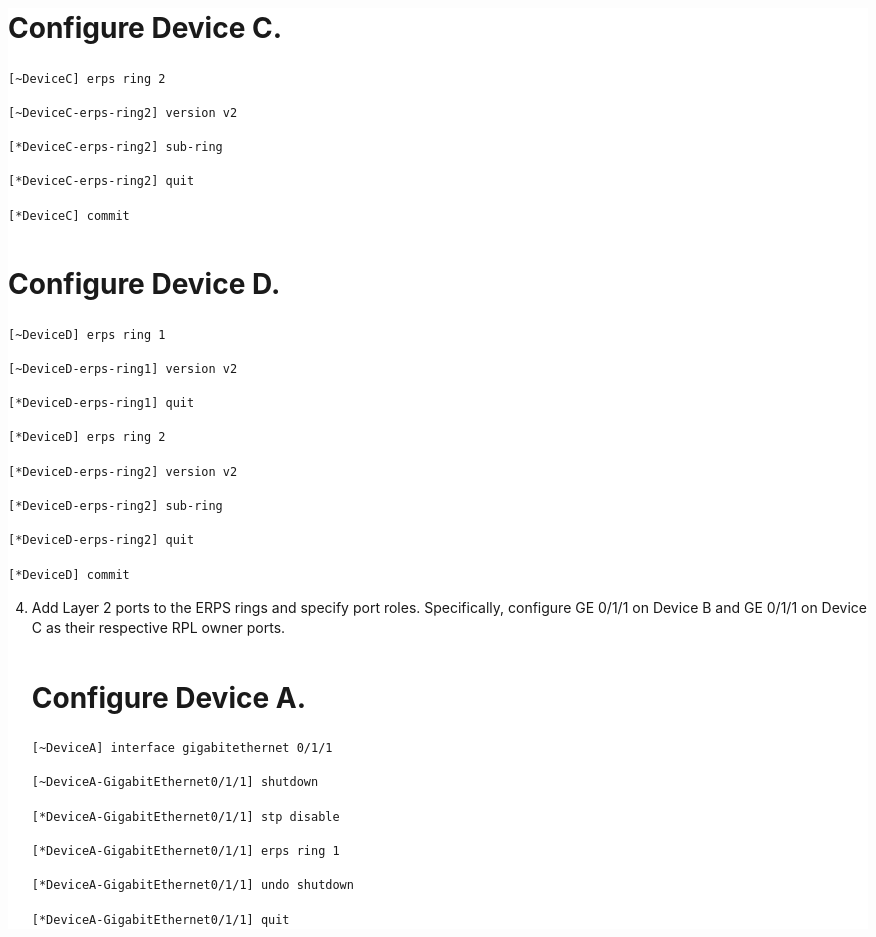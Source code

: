    # Configure Device C.
   
   ```
   [~DeviceC] erps ring 2
   ```
   ```
   [~DeviceC-erps-ring2] version v2
   ```
   ```
   [*DeviceC-erps-ring2] sub-ring
   ```
   ```
   [*DeviceC-erps-ring2] quit
   ```
   ```
   [*DeviceC] commit
   ```
   
   # Configure Device D.
   
   ```
   [~DeviceD] erps ring 1
   ```
   ```
   [~DeviceD-erps-ring1] version v2
   ```
   ```
   [*DeviceD-erps-ring1] quit
   ```
   ```
   [*DeviceD] erps ring 2
   ```
   ```
   [*DeviceD-erps-ring2] version v2
   ```
   ```
   [*DeviceD-erps-ring2] sub-ring
   ```
   ```
   [*DeviceD-erps-ring2] quit
   ```
   ```
   [*DeviceD] commit
   ```
4. Add Layer 2 ports to the ERPS rings and specify port roles. Specifically, configure GE 0/1/1 on Device B and GE 0/1/1 on Device C as their respective RPL owner ports.
   
   
   
   # Configure Device A.
   
   ```
   [~DeviceA] interface gigabitethernet 0/1/1
   ```
   ```
   [~DeviceA-GigabitEthernet0/1/1] shutdown
   ```
   ```
   [*DeviceA-GigabitEthernet0/1/1] stp disable
   ```
   ```
   [*DeviceA-GigabitEthernet0/1/1] erps ring 1
   ```
   ```
   [*DeviceA-GigabitEthernet0/1/1] undo shutdown
   ```
   ```
   [*DeviceA-GigabitEthernet0/1/1] quit
   ```
   ```
   ```